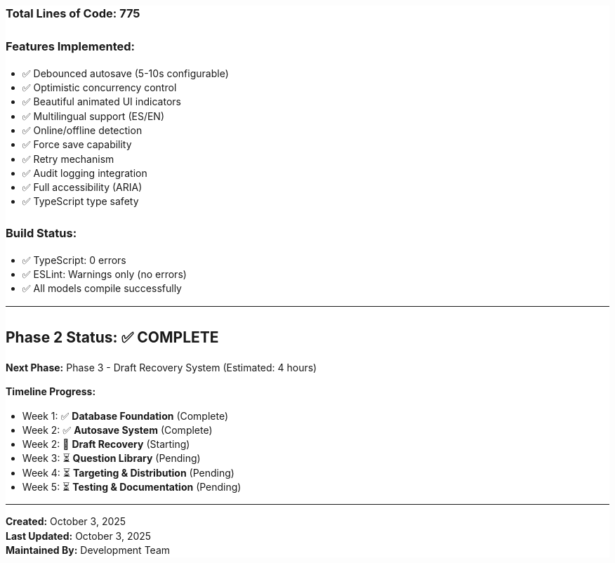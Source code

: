 ### Total Lines of Code: 775

### Features Implemented:
- ✅ Debounced autosave (5-10s configurable)
- ✅ Optimistic concurrency control
- ✅ Beautiful animated UI indicators
- ✅ Multilingual support (ES/EN)
- ✅ Online/offline detection
- ✅ Force save capability
- ✅ Retry mechanism
- ✅ Audit logging integration
- ✅ Full accessibility (ARIA)
- ✅ TypeScript type safety

### Build Status:
- ✅ TypeScript: 0 errors
- ✅ ESLint: Warnings only (no errors)
- ✅ All models compile successfully

---

## Phase 2 Status: ✅ COMPLETE

**Next Phase:** Phase 3 - Draft Recovery System (Estimated: 4 hours)

**Timeline Progress:**
- Week 1: ✅ **Database Foundation** (Complete)
- Week 2: ✅ **Autosave System** (Complete)
- Week 2: 🔄 **Draft Recovery** (Starting)
- Week 3: ⏳ **Question Library** (Pending)
- Week 4: ⏳ **Targeting & Distribution** (Pending)
- Week 5: ⏳ **Testing & Documentation** (Pending)

---

**Created:** October 3, 2025  
**Last Updated:** October 3, 2025  
**Maintained By:** Development Team
